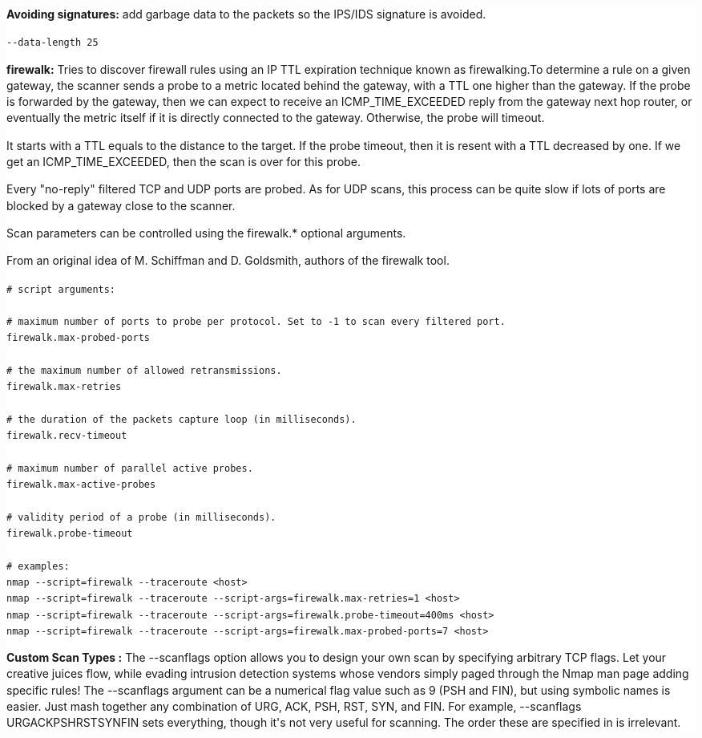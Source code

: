 **Avoiding signatures:** add garbage data to the packets so the IPS/IDS signature is avoided.

```
--data-length 25
```

**firewalk:** Tries to discover firewall rules using an IP TTL expiration technique known as firewalking.To determine a rule on a given gateway, the scanner sends a probe to a metric located behind the gateway, with a TTL one higher than the gateway. If the probe is forwarded by the gateway, then we can expect to receive an ICMP\_TIME\_EXCEEDED reply from the gateway next hop router, or eventually the metric itself if it is directly connected to the gateway. Otherwise, the probe will timeout.

It starts with a TTL equals to the distance to the target. If the probe timeout, then it is resent with a TTL decreased by one. If we get an ICMP\_TIME\_EXCEEDED, then the scan is over for this probe.

Every "no-reply" filtered TCP and UDP ports are probed. As for UDP scans, this process can be quite slow if lots of ports are blocked by a gateway close to the scanner.

Scan parameters can be controlled using the firewalk.\* optional arguments.

From an original idea of M. Schiffman and D. Goldsmith, authors of the firewalk tool.

```
# script arguments:

# maximum number of ports to probe per protocol. Set to -1 to scan every filtered port.
firewalk.max-probed-ports

# the maximum number of allowed retransmissions.
firewalk.max-retries

# the duration of the packets capture loop (in milliseconds).
firewalk.recv-timeout

# maximum number of parallel active probes.
firewalk.max-active-probes

# validity period of a probe (in milliseconds).
firewalk.probe-timeout

# examples:
nmap --script=firewalk --traceroute <host>
nmap --script=firewalk --traceroute --script-args=firewalk.max-retries=1 <host>
nmap --script=firewalk --traceroute --script-args=firewalk.probe-timeout=400ms <host>
nmap --script=firewalk --traceroute --script-args=firewalk.max-probed-ports=7 <host>
```

**Custom Scan Types :** The --scanflags option allows you to design your own scan by specifying arbitrary TCP flags. Let your creative juices flow, while evading intrusion detection systems whose vendors simply paged through the Nmap man page adding specific rules! The --scanflags argument can be a numerical flag value such as 9 (PSH and FIN), but using symbolic names is easier. Just mash together any combination of URG, ACK, PSH, RST, SYN, and FIN. For example, --scanflags URGACKPSHRSTSYNFIN sets everything, though it's not very useful for scanning. The order these are specified in is irrelevant.
